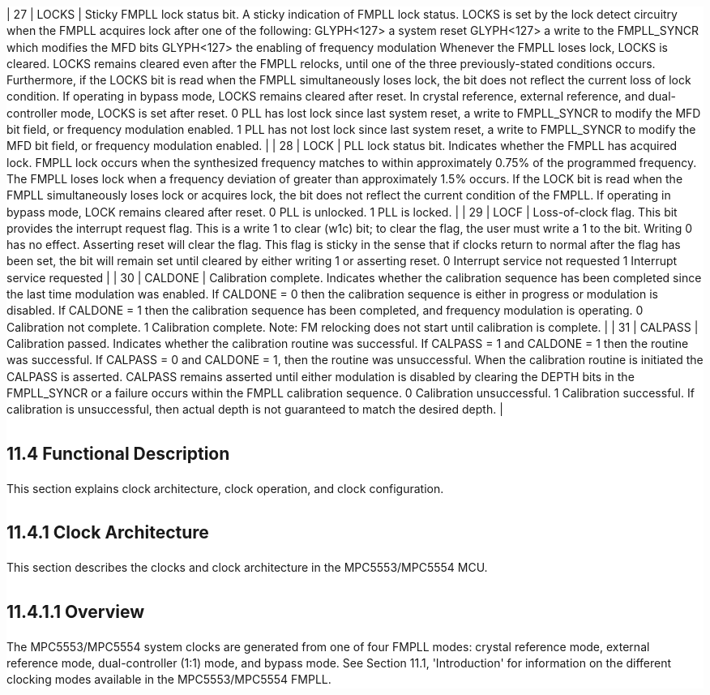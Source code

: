 |     27 | LOCKS   | Sticky FMPLL lock status bit. A sticky indication of FMPLL lock status. LOCKS is set by the lock detect circuitry when the FMPLL acquires lock after one of the following: GLYPH<127> a system reset GLYPH<127> a write to the FMPLL_SYNCR which modifies the MFD bits GLYPH<127> the enabling of frequency modulation Whenever the FMPLL loses lock, LOCKS is cleared. LOCKS remains cleared even after the FMPLL relocks, until one of the three previously-stated conditions occurs. Furthermore, if the LOCKS bit is read when the FMPLL simultaneously loses lock, the bit does not reflect the current loss of lock condition. If operating in bypass mode, LOCKS remains cleared after reset. In crystal reference, external reference, and dual-controller mode, LOCKS is set after reset. 0 PLL has lost lock since last system reset, a write to FMPLL_SYNCR to modify the MFD bit field, or frequency modulation enabled. 1 PLL has not lost lock since last system reset, a write to FMPLL_SYNCR to modify the MFD bit field, or frequency modulation enabled. |
|     28 | LOCK    | PLL lock status bit. Indicates whether the FMPLL has acquired lock. FMPLL lock occurs when the synthesized frequency matches to within approximately 0.75% of the programmed frequency. The FMPLL loses lock when a frequency deviation of greater than approximately 1.5% occurs. If the LOCK bit is read when the FMPLL simultaneously loses lock or acquires lock, the bit does not reflect the current condition of the FMPLL. If operating in bypass mode, LOCK remains cleared after reset. 0 PLL is unlocked. 1 PLL is locked.                                                                                                                                                                                                                                                                                                                                                                                                                                                                                                                                      |
|     29 | LOCF    | Loss-of-clock flag. This bit provides the interrupt request flag. This is a write 1 to clear (w1c) bit; to clear the flag, the user must write a 1 to the bit. Writing 0 has no effect. Asserting reset will clear the flag. This flag is sticky in the sense that if clocks return to normal after the flag has been set, the bit will remain set until cleared by either writing 1 or asserting reset. 0 Interrupt service not requested 1 Interrupt service requested                                                                                                                                                                                                                                                                                                                                                                                                                                                                                                                                                                                                   |
|     30 | CALDONE | Calibration complete. Indicates whether the calibration sequence has been completed since the last time modulation was enabled. If CALDONE = 0 then the calibration sequence is either in progress or modulation is disabled. If CALDONE = 1 then the calibration sequence has been completed, and frequency modulation is operating. 0 Calibration not complete. 1 Calibration complete. Note: FM relocking does not start until calibration is complete.                                                                                                                                                                                                                                                                                                                                                                                                                                                                                                                                                                                                                 |
|     31 | CALPASS | Calibration passed. Indicates whether the calibration routine was successful. If CALPASS = 1 and CALDONE = 1 then the routine was successful. If CALPASS = 0 and CALDONE = 1, then the routine was unsuccessful. When the calibration routine is initiated the CALPASS is asserted. CALPASS remains asserted until either modulation is disabled by clearing the DEPTH bits in the FMPLL_SYNCR or a failure occurs within the FMPLL calibration sequence. 0 Calibration unsuccessful. 1 Calibration successful. If calibration is unsuccessful, then actual depth is not guaranteed to match the desired depth.                                                                                                                                                                                                                                                                                                                                                                                                                                                            |

## 11.4 Functional Description

This section explains clock architecture, clock operation, and clock configuration.

## 11.4.1 Clock Architecture

This section describes the clocks and clock architecture in the MPC5553/MPC5554 MCU.

## 11.4.1.1 Overview

The MPC5553/MPC5554 system clocks are generated from one of four FMPLL modes: crystal reference mode,  external  reference  mode,  dual-controller  (1:1)  mode,  and  bypass  mode.  See  Section 11.1, 'Introduction'  for  information  on  the  different  clocking  modes  available  in  the  MPC5553/MPC5554 FMPLL.
